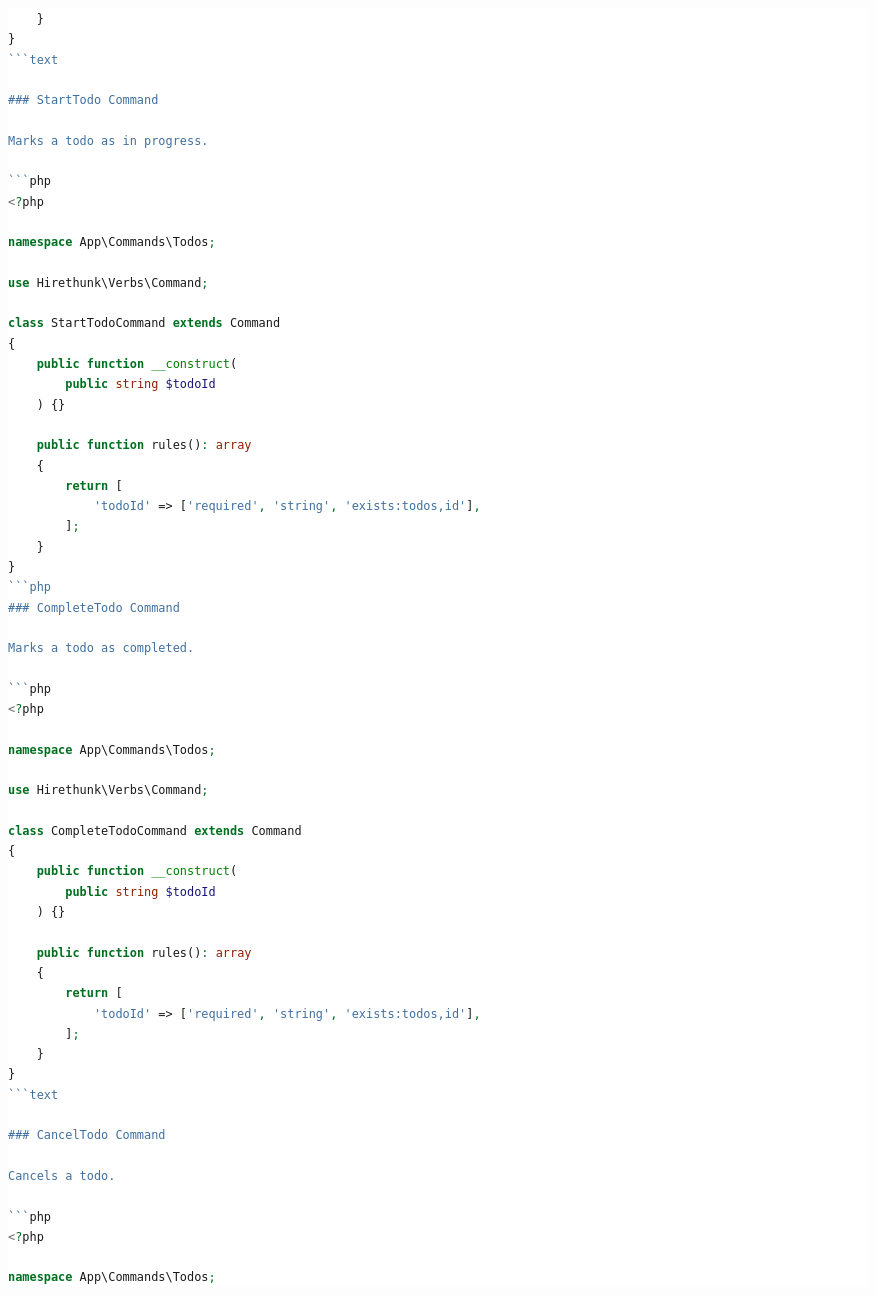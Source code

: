 ```php
    }
}
```text

### StartTodo Command

Marks a todo as in progress.

```php
<?php

namespace App\Commands\Todos;

use Hirethunk\Verbs\Command;

class StartTodoCommand extends Command
{
    public function __construct(
        public string $todoId
    ) {}

    public function rules(): array
    {
        return [
            'todoId' => ['required', 'string', 'exists:todos,id'],
        ];
    }
}
```php
### CompleteTodo Command

Marks a todo as completed.

```php
<?php

namespace App\Commands\Todos;

use Hirethunk\Verbs\Command;

class CompleteTodoCommand extends Command
{
    public function __construct(
        public string $todoId
    ) {}

    public function rules(): array
    {
        return [
            'todoId' => ['required', 'string', 'exists:todos,id'],
        ];
    }
}
```text

### CancelTodo Command

Cancels a todo.

```php
<?php

namespace App\Commands\Todos;

```